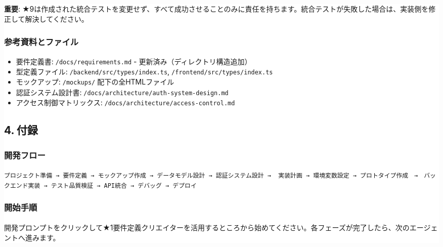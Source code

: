 **重要**: ★9は作成された統合テストを変更せず、すべて成功させることのみに責任を持ちます。統合テストが失敗した場合は、実装側を修正して解決してください。

### 参考資料とファイル
- 要件定義書: `/docs/requirements.md` - 更新済み（ディレクトリ構造追加）
- 型定義ファイル: `/backend/src/types/index.ts`, `/frontend/src/types/index.ts`
- モックアップ: `/mockups/` 配下の全HTMLファイル
- 認証システム設計書: `/docs/architecture/auth-system-design.md`
- アクセス制御マトリックス: `/docs/architecture/access-control.md`


## 4. 付録

### 開発フロー
```
プロジェクト準備 → 要件定義 → モックアップ作成 → データモデル設計 → 認証システム設計 →  実装計画 → 環境変数設定 → プロトタイプ作成　→　バックエンド実装 → テスト品質検証 → API統合 → デバッグ → デプロイ
```

### 開始手順

開発プロンプトをクリックして★1要件定義クリエイターを活用するところから始めてください。各フェーズが完了したら、次のエージェントへ進みます。